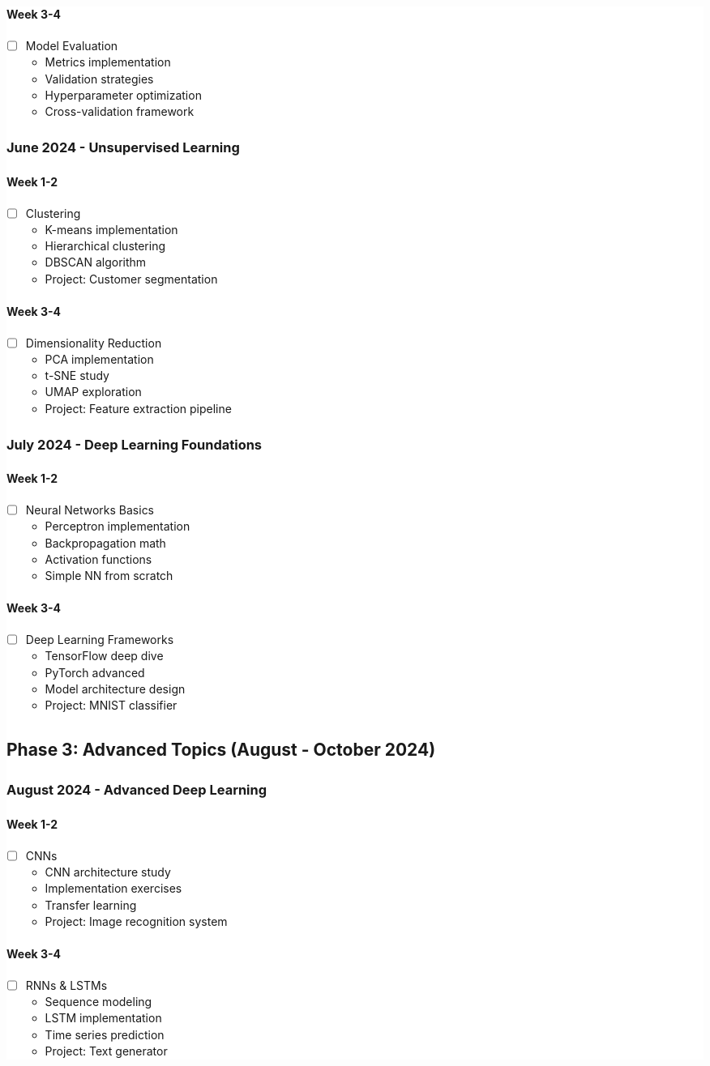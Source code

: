 #### Week 3-4
- [ ] Model Evaluation
  - Metrics implementation
  - Validation strategies
  - Hyperparameter optimization
  - Cross-validation framework

### June 2024 - Unsupervised Learning
#### Week 1-2
- [ ] Clustering
  - K-means implementation
  - Hierarchical clustering
  - DBSCAN algorithm
  - Project: Customer segmentation

#### Week 3-4
- [ ] Dimensionality Reduction
  - PCA implementation
  - t-SNE study
  - UMAP exploration
  - Project: Feature extraction pipeline

### July 2024 - Deep Learning Foundations
#### Week 1-2
- [ ] Neural Networks Basics
  - Perceptron implementation
  - Backpropagation math
  - Activation functions
  - Simple NN from scratch

#### Week 3-4
- [ ] Deep Learning Frameworks
  - TensorFlow deep dive
  - PyTorch advanced
  - Model architecture design
  - Project: MNIST classifier

## Phase 3: Advanced Topics (August - October 2024)

### August 2024 - Advanced Deep Learning
#### Week 1-2
- [ ] CNNs
  - CNN architecture study
  - Implementation exercises
  - Transfer learning
  - Project: Image recognition system

#### Week 3-4
- [ ] RNNs & LSTMs
  - Sequence modeling
  - LSTM implementation
  - Time series prediction
  - Project: Text generator
